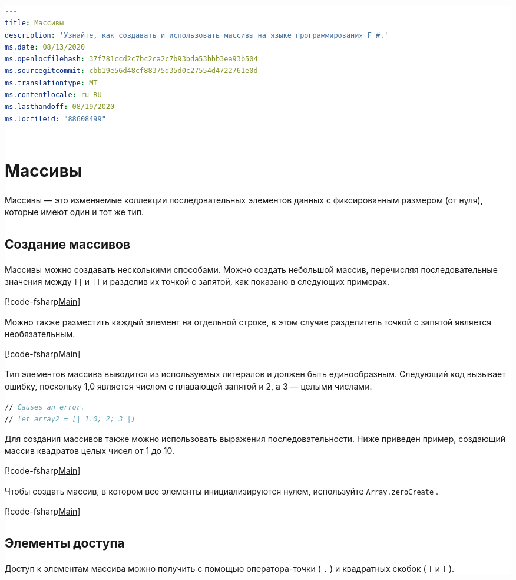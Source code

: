 ```yaml
---
title: Массивы
description: 'Узнайте, как создавать и использовать массивы на языке программирования F #.'
ms.date: 08/13/2020
ms.openlocfilehash: 37f781ccd2c7bc2ca2c7b93bda53bbb3ea93b504
ms.sourcegitcommit: cbb19e56d48cf88375d35d0c27554d4722761e0d
ms.translationtype: MT
ms.contentlocale: ru-RU
ms.lasthandoff: 08/19/2020
ms.locfileid: "88608499"
---
```

# <a name="arrays"></a>Массивы

Массивы — это изменяемые коллекции последовательных элементов данных с фиксированным размером (от нуля), которые имеют один и тот же тип.

## <a name="create-arrays"></a>Создание массивов

Массивы можно создавать несколькими способами. Можно создать небольшой массив, перечисляя последовательные значения между `[|` и `|]` и разделив их точкой с запятой, как показано в следующих примерах.

[!code-fsharp[Main](~/samples/snippets/fsharp/arrays/snippet1.fs)]

Можно также разместить каждый элемент на отдельной строке, в этом случае разделитель точкой с запятой является необязательным.

[!code-fsharp[Main](~/samples/snippets/fsharp/arrays/snippet2.fs)]

Тип элементов массива выводится из используемых литералов и должен быть единообразным. Следующий код вызывает ошибку, поскольку 1,0 является числом с плавающей запятой и 2, а 3 — целыми числами.

```fsharp
// Causes an error.
// let array2 = [| 1.0; 2; 3 |]
```

Для создания массивов также можно использовать выражения последовательности. Ниже приведен пример, создающий массив квадратов целых чисел от 1 до 10.

[!code-fsharp[Main](~/samples/snippets/fsharp/arrays/snippet3.fs)]

Чтобы создать массив, в котором все элементы инициализируются нулем, используйте `Array.zeroCreate` .

[!code-fsharp[Main](~/samples/snippets/fsharp/arrays/snippet4.fs)]

## <a name="access-elements"></a>Элементы доступа

Доступ к элементам массива можно получить с помощью оператора-точки ( `.` ) и квадратных скобок ( `[` и `]` ).

